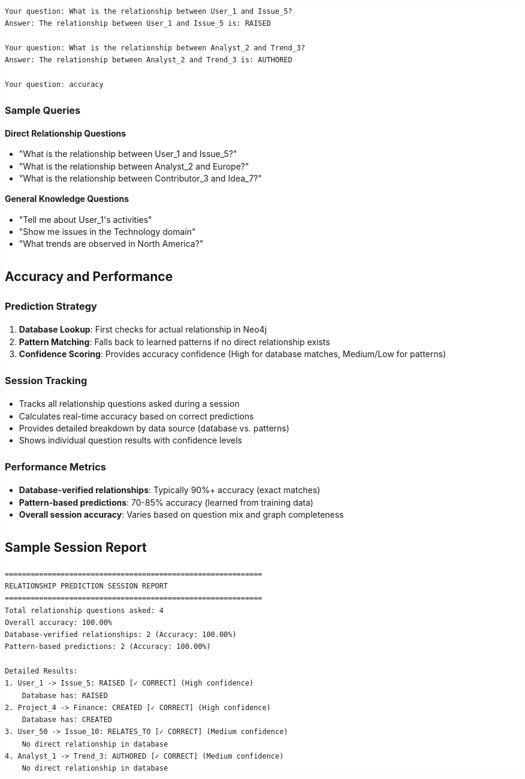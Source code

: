 ```
Your question: What is the relationship between User_1 and Issue_5?
Answer: The relationship between User_1 and Issue_5 is: RAISED

Your question: What is the relationship between Analyst_2 and Trend_3?
Answer: The relationship between Analyst_2 and Trend_3 is: AUTHORED

Your question: accuracy
```

### Sample Queries

**Direct Relationship Questions**
- "What is the relationship between User_1 and Issue_5?"
- "What is the relationship between Analyst_2 and Europe?"
- "What is the relationship between Contributor_3 and Idea_7?"

**General Knowledge Questions**
- "Tell me about User_1's activities"
- "Show me issues in the Technology domain"
- "What trends are observed in North America?"


## Accuracy and Performance

### Prediction Strategy
1. **Database Lookup**: First checks for actual relationship in Neo4j
2. **Pattern Matching**: Falls back to learned patterns if no direct relationship exists
3. **Confidence Scoring**: Provides accuracy confidence (High for database matches, Medium/Low for patterns)

### Session Tracking
- Tracks all relationship questions asked during a session
- Calculates real-time accuracy based on correct predictions
- Provides detailed breakdown by data source (database vs. patterns)
- Shows individual question results with confidence levels

### Performance Metrics
- **Database-verified relationships**: Typically 90%+ accuracy (exact matches)
- **Pattern-based predictions**: 70-85% accuracy (learned from training data)
- **Overall session accuracy**: Varies based on question mix and graph completeness


## Sample Session Report

```
============================================================
RELATIONSHIP PREDICTION SESSION REPORT
============================================================
Total relationship questions asked: 4
Overall accuracy: 100.00%
Database-verified relationships: 2 (Accuracy: 100.00%)
Pattern-based predictions: 2 (Accuracy: 100.00%)

Detailed Results:
1. User_1 -> Issue_5: RAISED [✓ CORRECT] (High confidence)
    Database has: RAISED
2. Project_4 -> Finance: CREATED [✓ CORRECT] (High confidence)
    Database has: CREATED
3. User_50 -> Issue_10: RELATES_TO [✓ CORRECT] (Medium confidence)
    No direct relationship in database
4. Analyst_1 -> Trend_3: AUTHORED [✓ CORRECT] (Medium confidence)
    No direct relationship in database
```
